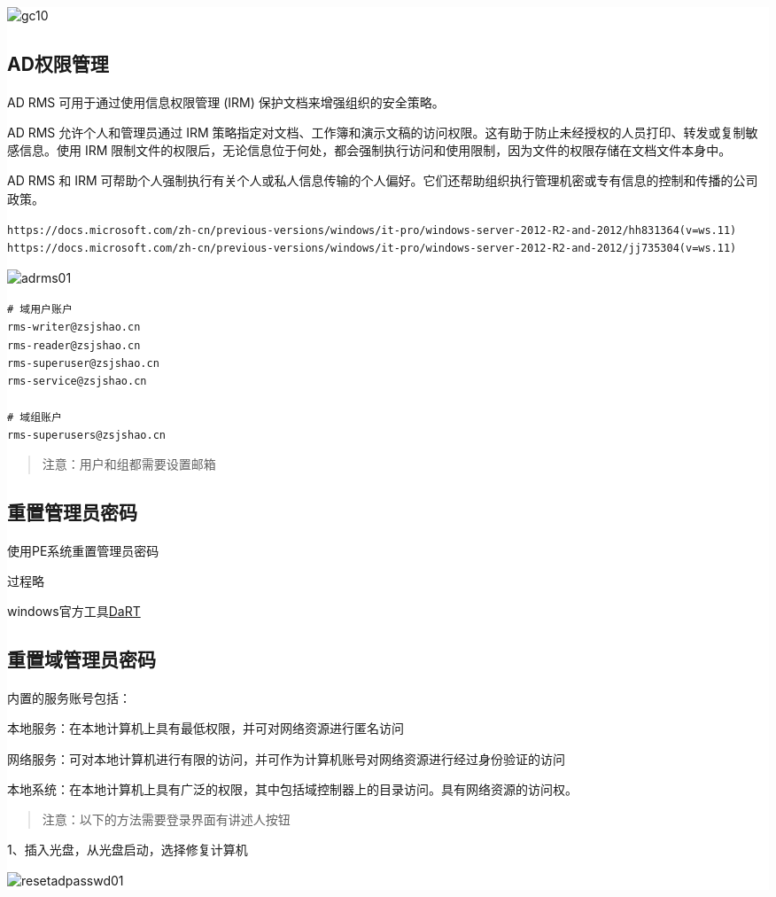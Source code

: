 ![gc10](http://images.zsjshao.cn/images/windows/gc10.png)

## AD权限管理

AD RMS 可用于通过使用信息权限管理 (IRM) 保护文档来增强组织的安全策略。

AD RMS 允许个人和管理员通过 IRM 策略指定对文档、工作簿和演示文稿的访问权限。这有助于防止未经授权的人员打印、转发或复制敏感信息。使用 IRM 限制文件的权限后，无论信息位于何处，都会强制执行访问和使用限制，因为文件的权限存储在文档文件本身中。

AD RMS 和 IRM 可帮助个人强制执行有关个人或私人信息传输的个人偏好。它们还帮助组织执行管理机密或专有信息的控制和传播的公司政策。

```
https://docs.microsoft.com/zh-cn/previous-versions/windows/it-pro/windows-server-2012-R2-and-2012/hh831364(v=ws.11)
https://docs.microsoft.com/zh-cn/previous-versions/windows/it-pro/windows-server-2012-R2-and-2012/jj735304(v=ws.11)
```

![adrms01](http://images.zsjshao.cn/images/windows/adrms01.png)

```
# 域用户账户
rms-writer@zsjshao.cn
rms-reader@zsjshao.cn
rms-superuser@zsjshao.cn
rms-service@zsjshao.cn

# 域组账户
rms-superusers@zsjshao.cn
```

> 注意：用户和组都需要设置邮箱

## 重置管理员密码

使用PE系统重置管理员密码

过程略

windows官方工具[DaRT](https://docs.microsoft.com/zh-cn/microsoft-desktop-optimization-pack/dart-v10/)

## 重置域管理员密码

内置的服务账号包括：

本地服务：在本地计算机上具有最低权限，并可对网络资源进行匿名访问

网络服务：可对本地计算机进行有限的访问，并可作为计算机账号对网络资源进行经过身份验证的访问

本地系统：在本地计算机上具有广泛的权限，其中包括域控制器上的目录访问。具有网络资源的访问权。

> 注意：以下的方法需要登录界面有讲述人按钮

1、插入光盘，从光盘启动，选择修复计算机

![resetadpasswd01](http://images.zsjshao.cn/images/windows/resetadpasswd01.png)
